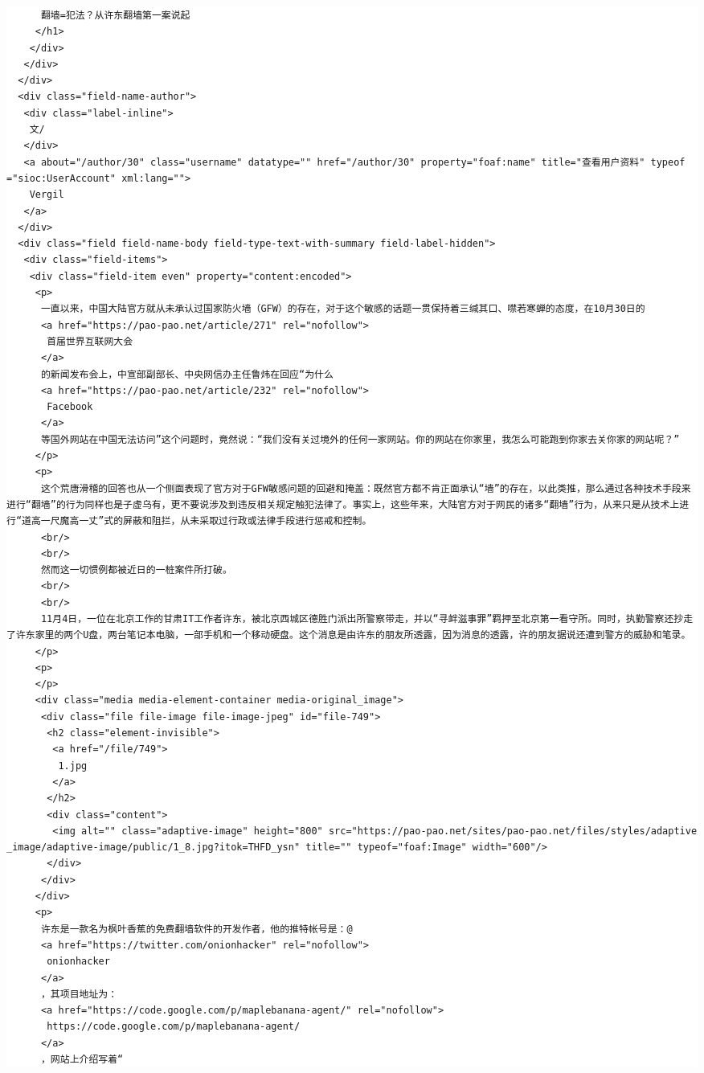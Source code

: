           翻墙=犯法？从许东翻墙第一案说起
         </h1>
        </div>
       </div>
      </div>
      <div class="field-name-author">
       <div class="label-inline">
        文/
       </div>
       <a about="/author/30" class="username" datatype="" href="/author/30" property="foaf:name" title="查看用户资料" typeof="sioc:UserAccount" xml:lang="">
        Vergil
       </a>
      </div>
      <div class="field field-name-body field-type-text-with-summary field-label-hidden">
       <div class="field-items">
        <div class="field-item even" property="content:encoded">
         <p>
          一直以来，中国大陆官方就从未承认过国家防火墙（GFW）的存在，对于这个敏感的话题一贯保持着三缄其口、噤若寒蝉的态度，在10月30日的
          <a href="https://pao-pao.net/article/271" rel="nofollow">
           首届世界互联网大会
          </a>
          的新闻发布会上，中宣部副部长、中央网信办主任鲁炜在回应“为什么
          <a href="https://pao-pao.net/article/232" rel="nofollow">
           Facebook
          </a>
          等国外网站在中国无法访问”这个问题时，竟然说：“我们没有关过境外的任何一家网站。你的网站在你家里，我怎么可能跑到你家去关你家的网站呢？”
         </p>
         <p>
          这个荒唐滑稽的回答也从一个侧面表现了官方对于GFW敏感问题的回避和掩盖：既然官方都不肯正面承认“墙”的存在，以此类推，那么通过各种技术手段来进行“翻墙”的行为同样也是子虚乌有，更不要说涉及到违反相关规定触犯法律了。事实上，这些年来，大陆官方对于网民的诸多“翻墙”行为，从来只是从技术上进行“道高一尺魔高一丈”式的屏蔽和阻拦，从未采取过行政或法律手段进行惩戒和控制。
          <br/>
          <br/>
          然而这一切惯例都被近日的一桩案件所打破。
          <br/>
          <br/>
          11月4日，一位在北京工作的甘肃IT工作者许东，被北京西城区德胜门派出所警察带走，并以“寻衅滋事罪”羁押至北京第一看守所。同时，执勤警察还抄走了许东家里的两个U盘，两台笔记本电脑，一部手机和一个移动硬盘。这个消息是由许东的朋友所透露，因为消息的透露，许的朋友据说还遭到警方的威胁和笔录。
         </p>
         <p>
         </p>
         <div class="media media-element-container media-original_image">
          <div class="file file-image file-image-jpeg" id="file-749">
           <h2 class="element-invisible">
            <a href="/file/749">
             1.jpg
            </a>
           </h2>
           <div class="content">
            <img alt="" class="adaptive-image" height="800" src="https://pao-pao.net/sites/pao-pao.net/files/styles/adaptive_image/adaptive-image/public/1_8.jpg?itok=THFD_ysn" title="" typeof="foaf:Image" width="600"/>
           </div>
          </div>
         </div>
         <p>
          许东是一款名为枫叶香蕉的免费翻墙软件的开发作者，他的推特帐号是：@
          <a href="https://twitter.com/onionhacker" rel="nofollow">
           onionhacker
          </a>
          ，其项目地址为：
          <a href="https://code.google.com/p/maplebanana-agent/" rel="nofollow">
           https://code.google.com/p/maplebanana-agent/
          </a>
          ，网站上介绍写着“